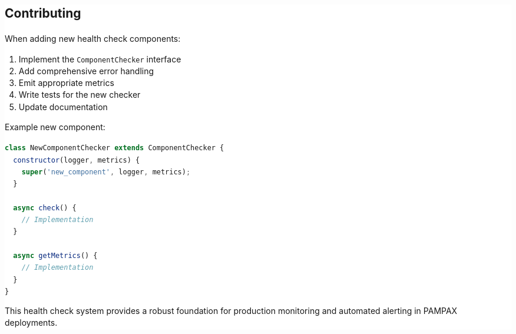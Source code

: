 ```typescript
```

## Contributing

When adding new health check components:

1. Implement the `ComponentChecker` interface
2. Add comprehensive error handling
3. Emit appropriate metrics
4. Write tests for the new checker
5. Update documentation

Example new component:

```javascript
class NewComponentChecker extends ComponentChecker {
  constructor(logger, metrics) {
    super('new_component', logger, metrics);
  }

  async check() {
    // Implementation
  }

  async getMetrics() {
    // Implementation
  }
}
```

This health check system provides a robust foundation for production monitoring and automated alerting in PAMPAX deployments.